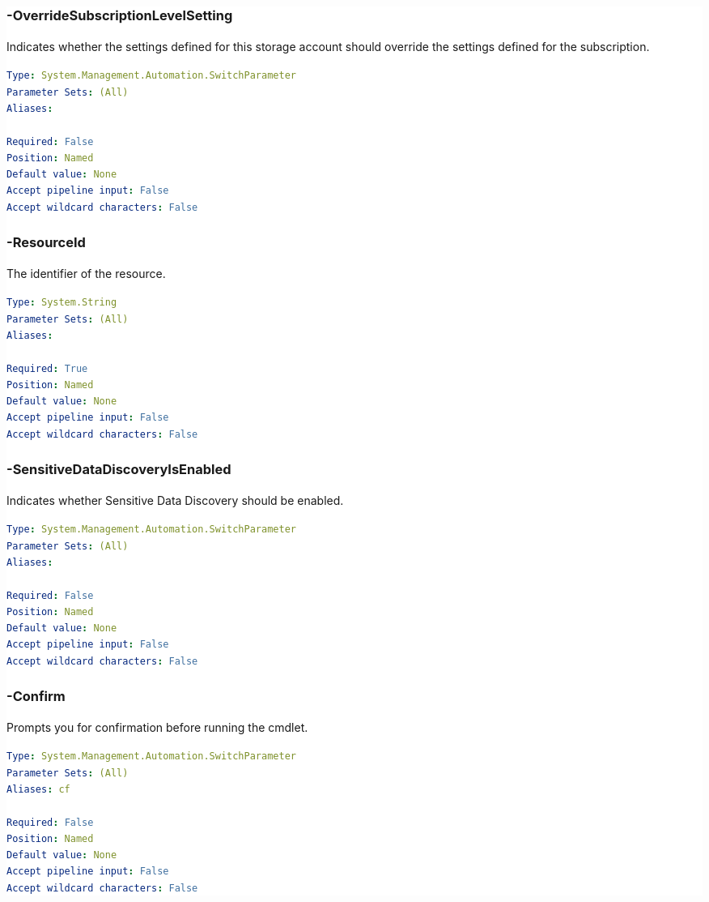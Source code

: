 ### -OverrideSubscriptionLevelSetting
Indicates whether the settings defined for this storage account should override the settings defined for the subscription.

```yaml
Type: System.Management.Automation.SwitchParameter
Parameter Sets: (All)
Aliases:

Required: False
Position: Named
Default value: None
Accept pipeline input: False
Accept wildcard characters: False
```

### -ResourceId
The identifier of the resource.

```yaml
Type: System.String
Parameter Sets: (All)
Aliases:

Required: True
Position: Named
Default value: None
Accept pipeline input: False
Accept wildcard characters: False
```

### -SensitiveDataDiscoveryIsEnabled
Indicates whether Sensitive Data Discovery should be enabled.

```yaml
Type: System.Management.Automation.SwitchParameter
Parameter Sets: (All)
Aliases:

Required: False
Position: Named
Default value: None
Accept pipeline input: False
Accept wildcard characters: False
```

### -Confirm
Prompts you for confirmation before running the cmdlet.

```yaml
Type: System.Management.Automation.SwitchParameter
Parameter Sets: (All)
Aliases: cf

Required: False
Position: Named
Default value: None
Accept pipeline input: False
Accept wildcard characters: False
```
